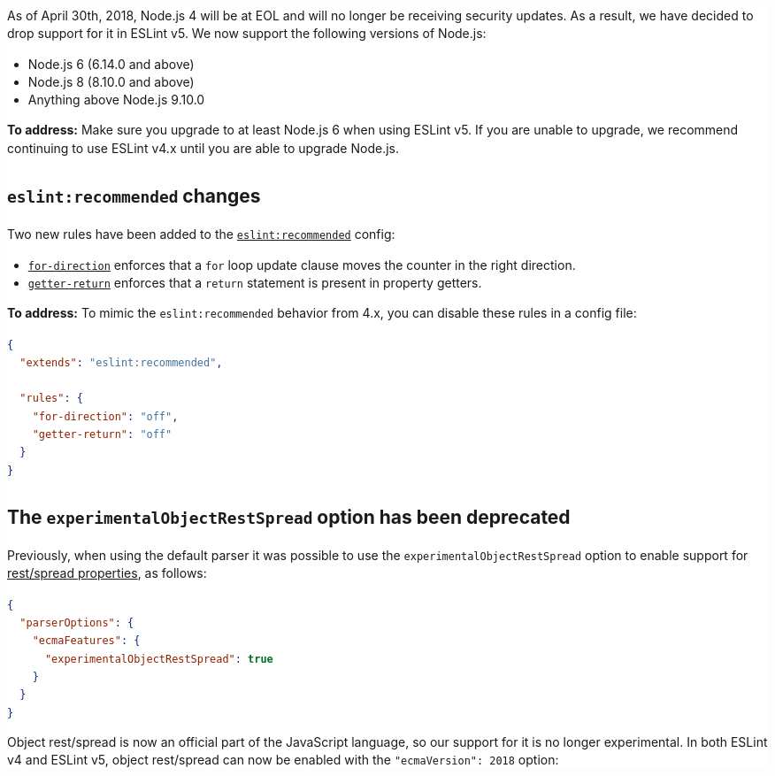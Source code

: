 As of April 30th, 2018, Node.js 4 will be at EOL and will no longer be receiving security updates. As a result, we have decided to drop support for it in ESLint v5. We now support the following versions of Node.js:

* Node.js 6 (6.14.0 and above)
* Node.js 8 (8.10.0 and above)
* Anything above Node.js 9.10.0

**To address:** Make sure you upgrade to at least Node.js 6 when using ESLint v5. If you are unable to upgrade, we recommend continuing to use ESLint v4.x until you are able to upgrade Node.js.

## <a name="eslint-recommended-changes"/> `eslint:recommended` changes

Two new rules have been added to the [`eslint:recommended`](configure/configuration-files#using-eslintrecommended) config:

* [`for-direction`](../rules/for-direction) enforces that a `for` loop update clause moves the counter in the right direction.
* [`getter-return`](../rules/getter-return) enforces that a `return` statement is present in property getters.

**To address:** To mimic the `eslint:recommended` behavior from 4.x, you can disable these rules in a config file:

```json
{
  "extends": "eslint:recommended",

  "rules": {
    "for-direction": "off",
    "getter-return": "off"
  }
}
```

## <a name="experimental-object-rest-spread"></a> The `experimentalObjectRestSpread` option has been deprecated

Previously, when using the default parser it was possible to use the `experimentalObjectRestSpread` option to enable support for [rest/spread properties](https://developers.google.com/web/updates/2017/06/object-rest-spread), as follows:

```json
{
  "parserOptions": {
    "ecmaFeatures": {
      "experimentalObjectRestSpread": true
    }
  }
}
```

Object rest/spread is now an official part of the JavaScript language, so our support for it is no longer experimental. In both ESLint v4 and ESLint v5, object rest/spread can now be enabled with the `"ecmaVersion": 2018` option:
